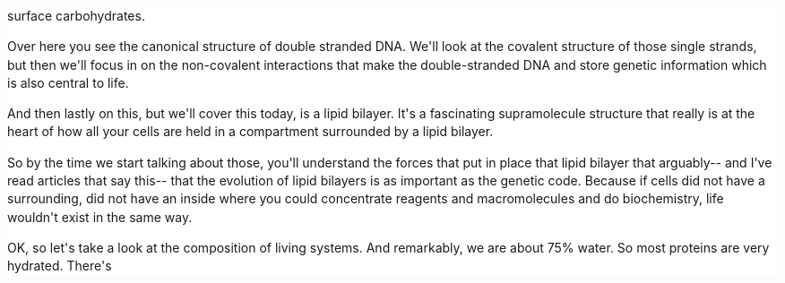   <span m="305580">surface</span> <span m="306120">carbohydrates.</span></p><p><span
  m="307560">Over</span> <span m="307770">here</span> <span m="308010">you</span>
  <span m="308160">see</span> <span m="308400">the</span> <span m="308490">canonical</span>
  <span m="309210">structure</span> <span m="310170">of</span> <span m="310290">double</span>
  <span m="310590">stranded</span> <span m="311100">DNA.</span> <span m="312240">We'll</span>
  <span m="312420">look</span> <span m="312870">at</span> <span m="312990">the</span>
  <span m="313110">covalent</span> <span m="313800">structure</span> <span m="314310">of</span>
  <span m="314400">those</span> <span m="314610">single</span> <span m="315030">strands,</span>
  <span m="316010">but</span> <span m="316190">then</span> <span m="316400">we'll</span>
  <span m="316580">focus</span> <span m="317120">in</span> <span m="317780">on</span>
  <span m="317960">the</span> <span m="318020">non-covalent</span> <span m="319040">interactions</span>
  <span m="319880">that</span> <span m="320060">make</span> <span m="320270">the</span>
  <span m="320390">double-stranded</span> <span m="321170">DNA</span> <span m="322070">and</span>
  <span m="322190">store</span> <span m="322670">genetic</span> <span m="323180">information</span>
  <span m="323900">which</span> <span m="324110">is</span> <span m="324230">also</span>
  <span m="324860">central</span> <span m="325340">to</span> <span m="325460">life.</span></p><p><span
  m="326090">And</span> <span m="326240">then</span> <span m="326420">lastly</span>
  <span m="327020">on</span> <span m="327200">this,</span> <span m="327470">but</span>
  <span m="327620">we'll</span> <span m="327800">cover</span> <span m="328190">this</span>
  <span m="328400">today,</span> <span m="329180">is</span> <span m="329390">a</span>
  <span m="329450">lipid</span> <span m="330050">bilayer.</span> <span m="331280">It's</span>
  <span m="331520">a</span> <span m="331850">fascinating</span> <span m="332630">supramolecule</span>
  <span m="333590">structure</span> <span m="334340">that</span> <span m="334490">really</span>
  <span m="334850">is</span> <span m="335000">at</span> <span m="335090">the</span>
  <span m="335180">heart</span> <span m="335600">of</span> <span m="336020">how</span>
  <span m="336410">all</span> <span m="336680">your</span> <span m="336980">cells</span>
  <span m="337910">are</span> <span m="338000">held</span> <span m="338420">in</span>
  <span m="338720">a</span> <span m="338810">compartment</span> <span m="339890">surrounded</span>
  <span m="340790">by</span> <span m="341030">a</span> <span m="341120">lipid</span>
  <span m="341750">bilayer.</span></p><p><span m="342650">So</span> <span m="342800">by</span>
  <span m="342980">the</span> <span m="343070">time</span> <span m="343400">we</span>
  <span m="343520">start</span> <span m="343880">talking</span> <span m="344240">about</span>
  <span m="344540">those,</span> <span m="345200">you'll</span> <span m="345440">understand</span>
  <span m="346130">the</span> <span m="346220">forces</span> <span m="347240">that</span>
  <span m="347390">put</span> <span m="347690">in</span> <span m="347780">place</span>
  <span m="348200">that</span> <span m="348410">lipid</span> <span m="348770">bilayer</span>
  <span m="349670">that</span> <span m="349850">arguably--</span> <span m="350630">and</span>
  <span m="350750">I've</span> <span m="350900">read</span> <span m="351140">articles</span>
  <span m="351620">that</span> <span m="351710">say</span> <span m="351950">this--</span>
  <span m="352430">that</span> <span m="353000">the</span> <span m="353180">evolution</span>
  <span m="353810">of</span> <span m="353900">lipid</span> <span m="354230">bilayers</span>
  <span m="355190">is</span> <span m="355610">as</span> <span m="355910">important</span>
  <span m="356540">as</span> <span m="356690">the</span> <span m="356810">genetic</span>
  <span m="357260">code.</span> <span m="358070">Because</span> <span m="358370">if</span>
  <span m="358460">cells</span> <span m="359510">did</span> <span m="359720">not</span>
  <span m="360110">have</span> <span m="360380">a</span> <span m="360440">surrounding,</span>
  <span m="361130">did</span> <span m="361280">not</span> <span m="361580">have</span>
  <span m="361760">an</span> <span m="361850">inside</span> <span m="362720">where</span>
  <span m="362840">you</span> <span m="362960">could</span> <span m="363170">concentrate</span>
  <span m="363980">reagents</span> <span m="364760">and</span> <span m="364850">macromolecules</span>
  <span m="366140">and</span> <span m="366290">do</span> <span m="366500">biochemistry,</span>
  <span m="368720">life</span> <span m="368990">wouldn't</span> <span m="369260">exist</span>
  <span m="369620">in</span> <span m="369740">the</span> <span m="369800">same</span>
  <span m="370100">way.</span></p><p><span m="371590">OK,</span> <span m="371870">so</span>
  <span m="372050">let's</span> <span m="372710">take</span> <span m="372950">a</span>
  <span m="373010">look</span> <span m="373160">at</span> <span m="373250">the</span>
  <span m="373310">composition</span> <span m="374420">of</span> <span m="375290">living</span>
  <span m="375710">systems.</span> <span m="376790">And</span> <span m="377120">remarkably,</span>
  <span m="377960">we</span> <span m="378170">are</span> <span m="378350">about</span>
  <span m="380030">75%</span> <span m="381170">water.</span> <span m="381950">So</span>
  <span m="382460">most</span> <span m="382790">proteins</span> <span m="383360">are</span>
  <span m="383720">very</span> <span m="384050">hydrated.</span> <span m="385080">There's</span>